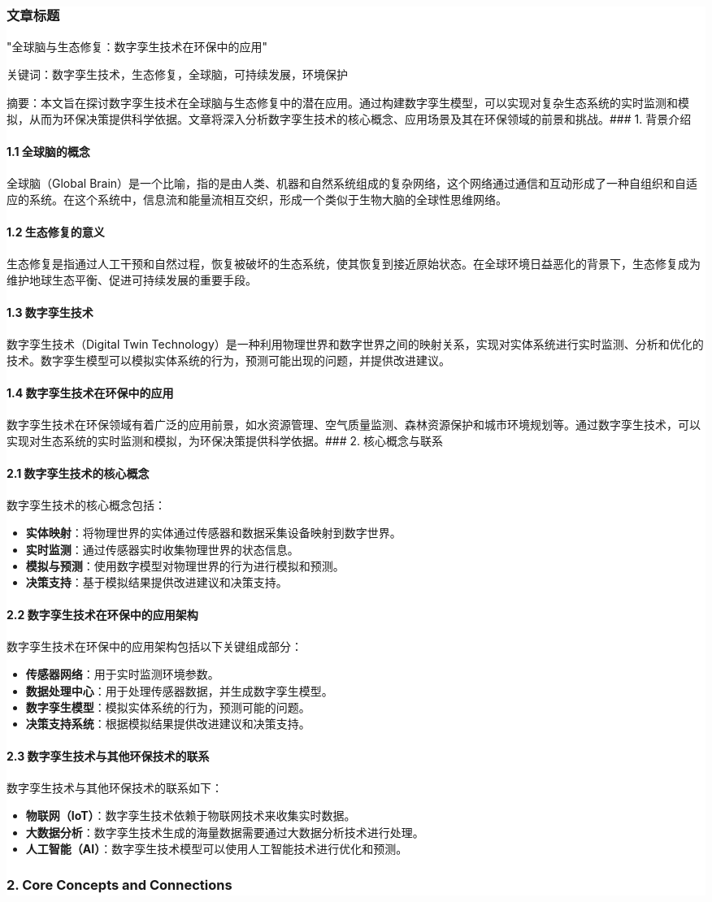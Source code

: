                  

### 文章标题

"全球脑与生态修复：数字孪生技术在环保中的应用"

关键词：数字孪生技术，生态修复，全球脑，可持续发展，环境保护

摘要：本文旨在探讨数字孪生技术在全球脑与生态修复中的潜在应用。通过构建数字孪生模型，可以实现对复杂生态系统的实时监测和模拟，从而为环保决策提供科学依据。文章将深入分析数字孪生技术的核心概念、应用场景及其在环保领域的前景和挑战。### 1. 背景介绍

#### 1.1 全球脑的概念

全球脑（Global Brain）是一个比喻，指的是由人类、机器和自然系统组成的复杂网络，这个网络通过通信和互动形成了一种自组织和自适应的系统。在这个系统中，信息流和能量流相互交织，形成一个类似于生物大脑的全球性思维网络。

#### 1.2 生态修复的意义

生态修复是指通过人工干预和自然过程，恢复被破坏的生态系统，使其恢复到接近原始状态。在全球环境日益恶化的背景下，生态修复成为维护地球生态平衡、促进可持续发展的重要手段。

#### 1.3 数字孪生技术

数字孪生技术（Digital Twin Technology）是一种利用物理世界和数字世界之间的映射关系，实现对实体系统进行实时监测、分析和优化的技术。数字孪生模型可以模拟实体系统的行为，预测可能出现的问题，并提供改进建议。

#### 1.4 数字孪生技术在环保中的应用

数字孪生技术在环保领域有着广泛的应用前景，如水资源管理、空气质量监测、森林资源保护和城市环境规划等。通过数字孪生技术，可以实现对生态系统的实时监测和模拟，为环保决策提供科学依据。### 2. 核心概念与联系

#### 2.1 数字孪生技术的核心概念

数字孪生技术的核心概念包括：

- **实体映射**：将物理世界的实体通过传感器和数据采集设备映射到数字世界。
- **实时监测**：通过传感器实时收集物理世界的状态信息。
- **模拟与预测**：使用数字模型对物理世界的行为进行模拟和预测。
- **决策支持**：基于模拟结果提供改进建议和决策支持。

#### 2.2 数字孪生技术在环保中的应用架构

数字孪生技术在环保中的应用架构包括以下关键组成部分：

- **传感器网络**：用于实时监测环境参数。
- **数据处理中心**：用于处理传感器数据，并生成数字孪生模型。
- **数字孪生模型**：模拟实体系统的行为，预测可能的问题。
- **决策支持系统**：根据模拟结果提供改进建议和决策支持。

#### 2.3 数字孪生技术与其他环保技术的联系

数字孪生技术与其他环保技术的联系如下：

- **物联网（IoT）**：数字孪生技术依赖于物联网技术来收集实时数据。
- **大数据分析**：数字孪生技术生成的海量数据需要通过大数据分析技术进行处理。
- **人工智能（AI）**：数字孪生技术模型可以使用人工智能技术进行优化和预测。

### 2. Core Concepts and Connections
